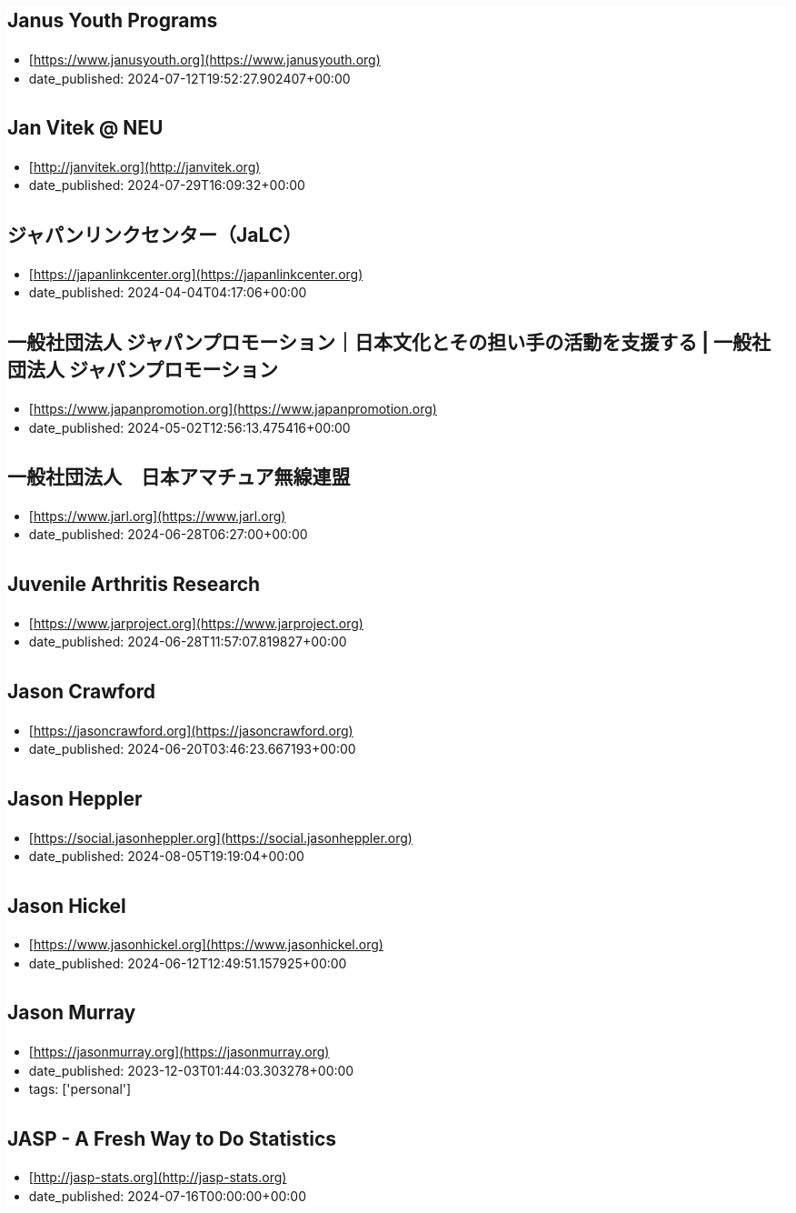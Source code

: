  ## Janus Youth Programs
 - [https://www.janusyouth.org](https://www.janusyouth.org)
 - date_published: 2024-07-12T19:52:27.902407+00:00

 ## Jan Vitek @ NEU
 - [http://janvitek.org](http://janvitek.org)
 - date_published: 2024-07-29T16:09:32+00:00

 ## ジャパンリンクセンター（JaLC）
 - [https://japanlinkcenter.org](https://japanlinkcenter.org)
 - date_published: 2024-04-04T04:17:06+00:00

 ## 一般社団法人 ジャパンプロモーション｜日本文化とその担い手の活動を支援する | 一般社団法人 ジャパンプロモーション
 - [https://www.japanpromotion.org](https://www.japanpromotion.org)
 - date_published: 2024-05-02T12:56:13.475416+00:00

 ## 一般社団法人　日本アマチュア無線連盟
 - [https://www.jarl.org](https://www.jarl.org)
 - date_published: 2024-06-28T06:27:00+00:00

 ## Juvenile Arthritis Research
 - [https://www.jarproject.org](https://www.jarproject.org)
 - date_published: 2024-06-28T11:57:07.819827+00:00

 ## Jason Crawford
 - [https://jasoncrawford.org](https://jasoncrawford.org)
 - date_published: 2024-06-20T03:46:23.667193+00:00

 ## Jason Heppler
 - [https://social.jasonheppler.org](https://social.jasonheppler.org)
 - date_published: 2024-08-05T19:19:04+00:00

 ## Jason Hickel
 - [https://www.jasonhickel.org](https://www.jasonhickel.org)
 - date_published: 2024-06-12T12:49:51.157925+00:00

 ## Jason Murray
 - [https://jasonmurray.org](https://jasonmurray.org)
 - date_published: 2023-12-03T01:44:03.303278+00:00
 - tags: ['personal']

 ## JASP - A Fresh Way to Do Statistics
 - [http://jasp-stats.org](http://jasp-stats.org)
 - date_published: 2024-07-16T00:00:00+00:00
